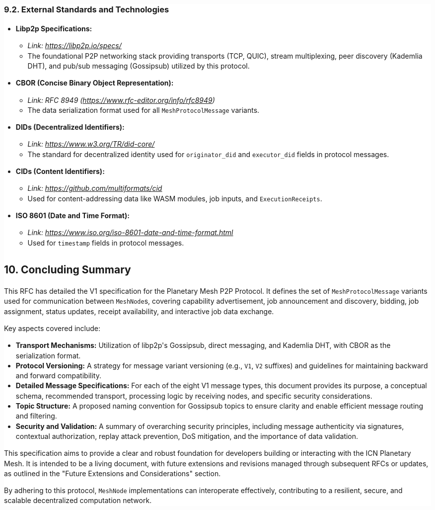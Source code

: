 ### 9.2. External Standards and Technologies

*   **Libp2p Specifications:**
    *   *Link: https://libp2p.io/specs/*
    *   The foundational P2P networking stack providing transports (TCP, QUIC), stream multiplexing, peer discovery (Kademlia DHT), and pub/sub messaging (Gossipsub) utilized by this protocol.

*   **CBOR (Concise Binary Object Representation):**
    *   *Link: RFC 8949 (https://www.rfc-editor.org/info/rfc8949)*
    *   The data serialization format used for all `MeshProtocolMessage` variants.

*   **DIDs (Decentralized Identifiers):**
    *   *Link: https://www.w3.org/TR/did-core/*
    *   The standard for decentralized identity used for `originator_did` and `executor_did` fields in protocol messages.

*   **CIDs (Content Identifiers):**
    *   *Link: https://github.com/multiformats/cid*
    *   Used for content-addressing data like WASM modules, job inputs, and `ExecutionReceipts`.

*   **ISO 8601 (Date and Time Format):**
    *   *Link: https://www.iso.org/iso-8601-date-and-time-format.html*
    *   Used for `timestamp` fields in protocol messages.

## 10. Concluding Summary

This RFC has detailed the V1 specification for the Planetary Mesh P2P Protocol. It defines the set of `MeshProtocolMessage` variants used for communication between `MeshNode`s, covering capability advertisement, job announcement and discovery, bidding, job assignment, status updates, receipt availability, and interactive job data exchange.

Key aspects covered include:

*   **Transport Mechanisms:** Utilization of libp2p's Gossipsub, direct messaging, and Kademlia DHT, with CBOR as the serialization format.
*   **Protocol Versioning:** A strategy for message variant versioning (e.g., `V1`, `V2` suffixes) and guidelines for maintaining backward and forward compatibility.
*   **Detailed Message Specifications:** For each of the eight V1 message types, this document provides its purpose, a conceptual schema, recommended transport, processing logic by receiving nodes, and specific security considerations.
*   **Topic Structure:** A proposed naming convention for Gossipsub topics to ensure clarity and enable efficient message routing and filtering.
*   **Security and Validation:** A summary of overarching security principles, including message authenticity via signatures, contextual authorization, replay attack prevention, DoS mitigation, and the importance of data validation.

This specification aims to provide a clear and robust foundation for developers building or interacting with the ICN Planetary Mesh. It is intended to be a living document, with future extensions and revisions managed through subsequent RFCs or updates, as outlined in the "Future Extensions and Considerations" section.

By adhering to this protocol, `MeshNode` implementations can interoperate effectively, contributing to a resilient, secure, and scalable decentralized computation network. 
